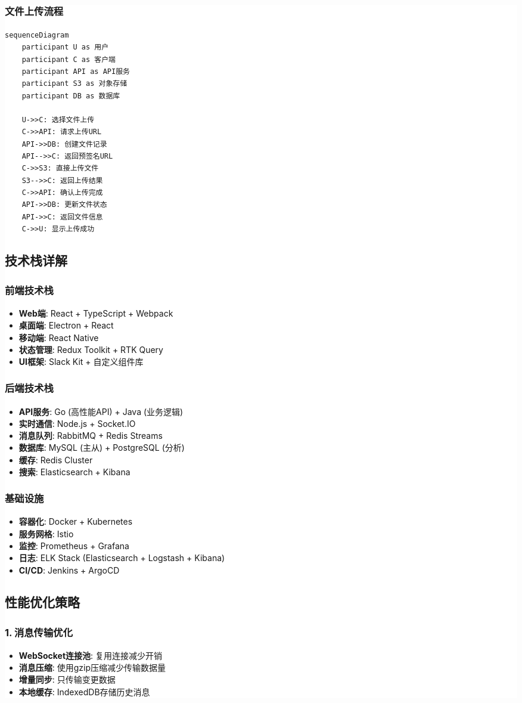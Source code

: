 ### 文件上传流程

```mermaid
sequenceDiagram
    participant U as 用户
    participant C as 客户端
    participant API as API服务
    participant S3 as 对象存储
    participant DB as 数据库
    
    U->>C: 选择文件上传
    C->>API: 请求上传URL
    API->>DB: 创建文件记录
    API-->>C: 返回预签名URL
    C->>S3: 直接上传文件
    S3-->>C: 返回上传结果
    C->>API: 确认上传完成
    API->>DB: 更新文件状态
    API->>C: 返回文件信息
    C->>U: 显示上传成功
```

## 技术栈详解

### 前端技术栈
- **Web端**: React + TypeScript + Webpack
- **桌面端**: Electron + React
- **移动端**: React Native
- **状态管理**: Redux Toolkit + RTK Query
- **UI框架**: Slack Kit + 自定义组件库

### 后端技术栈
- **API服务**: Go (高性能API) + Java (业务逻辑)
- **实时通信**: Node.js + Socket.IO
- **消息队列**: RabbitMQ + Redis Streams
- **数据库**: MySQL (主从) + PostgreSQL (分析)
- **缓存**: Redis Cluster
- **搜索**: Elasticsearch + Kibana

### 基础设施
- **容器化**: Docker + Kubernetes
- **服务网格**: Istio
- **监控**: Prometheus + Grafana
- **日志**: ELK Stack (Elasticsearch + Logstash + Kibana)
- **CI/CD**: Jenkins + ArgoCD

## 性能优化策略

### 1. 消息传输优化
- **WebSocket连接池**: 复用连接减少开销
- **消息压缩**: 使用gzip压缩减少传输数据量
- **增量同步**: 只传输变更数据
- **本地缓存**: IndexedDB存储历史消息
